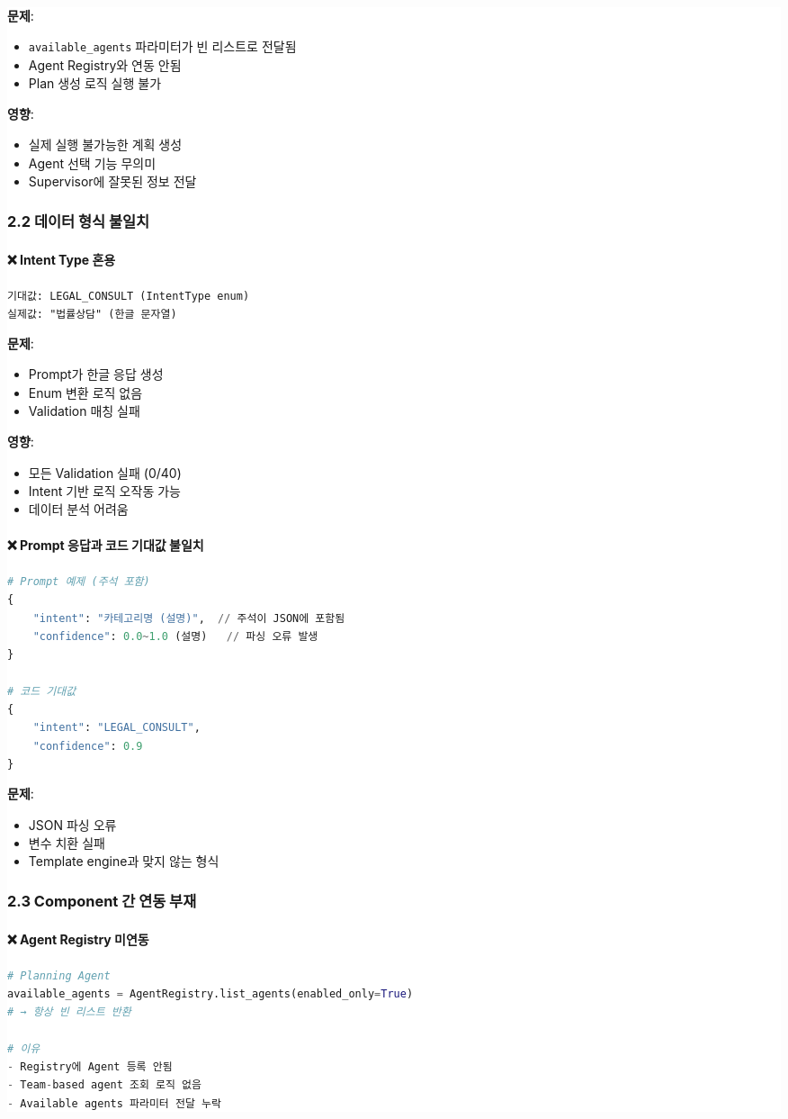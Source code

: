 **문제**:
- `available_agents` 파라미터가 빈 리스트로 전달됨
- Agent Registry와 연동 안됨
- Plan 생성 로직 실행 불가

**영향**:
- 실제 실행 불가능한 계획 생성
- Agent 선택 기능 무의미
- Supervisor에 잘못된 정보 전달

### 2.2 데이터 형식 불일치

#### ❌ Intent Type 혼용
```
기대값: LEGAL_CONSULT (IntentType enum)
실제값: "법률상담" (한글 문자열)
```

**문제**:
- Prompt가 한글 응답 생성
- Enum 변환 로직 없음
- Validation 매칭 실패

**영향**:
- 모든 Validation 실패 (0/40)
- Intent 기반 로직 오작동 가능
- 데이터 분석 어려움

#### ❌ Prompt 응답과 코드 기대값 불일치
```python
# Prompt 예제 (주석 포함)
{
    "intent": "카테고리명 (설명)",  // 주석이 JSON에 포함됨
    "confidence": 0.0~1.0 (설명)   // 파싱 오류 발생
}

# 코드 기대값
{
    "intent": "LEGAL_CONSULT",
    "confidence": 0.9
}
```

**문제**:
- JSON 파싱 오류
- 변수 치환 실패
- Template engine과 맞지 않는 형식

### 2.3 Component 간 연동 부재

#### ❌ Agent Registry 미연동
```python
# Planning Agent
available_agents = AgentRegistry.list_agents(enabled_only=True)
# → 항상 빈 리스트 반환

# 이유
- Registry에 Agent 등록 안됨
- Team-based agent 조회 로직 없음
- Available agents 파라미터 전달 누락
```
